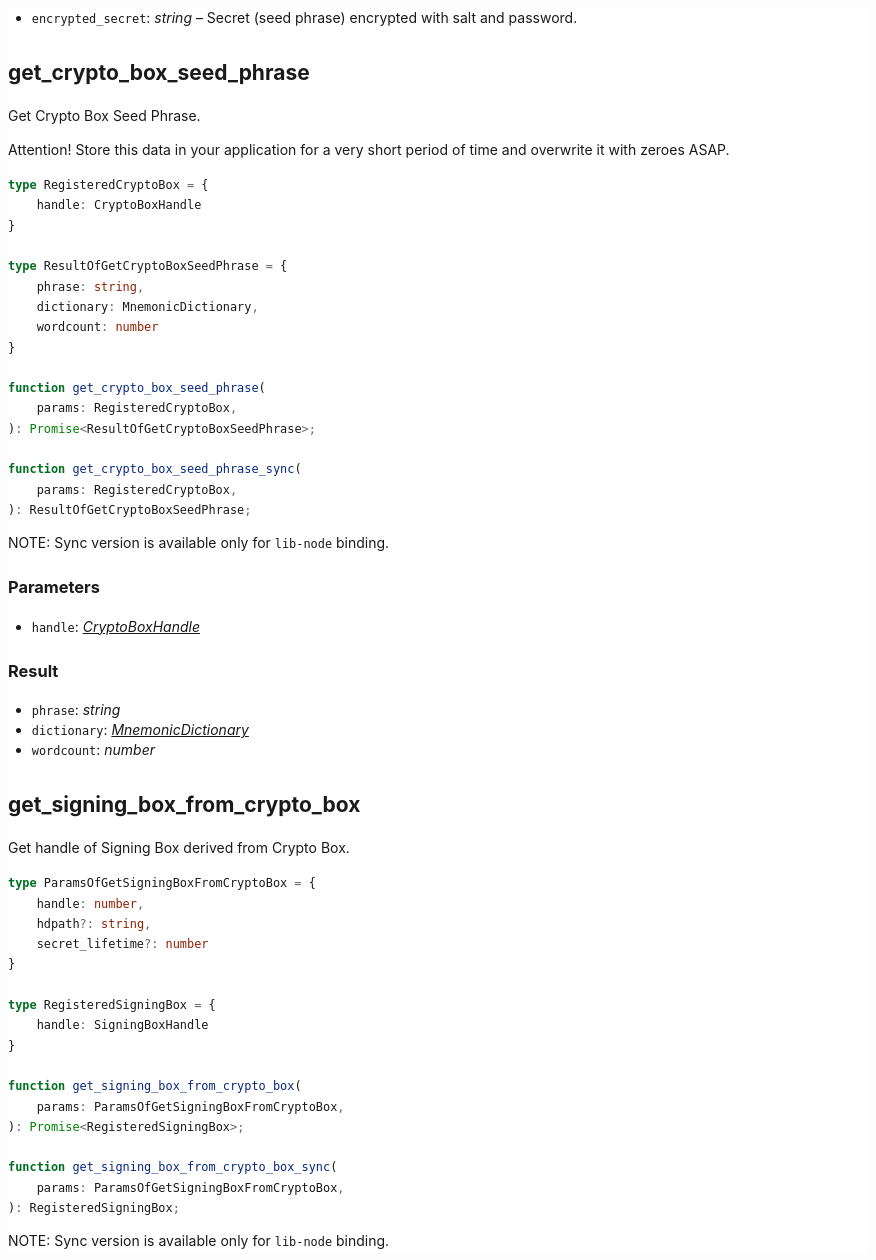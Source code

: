 - `encrypted_secret`: _string_ – Secret (seed phrase) encrypted with salt and password.


## get_crypto_box_seed_phrase

Get Crypto Box Seed Phrase.

Attention! Store this data in your application for a very short period of time and overwrite it with zeroes ASAP.

```ts
type RegisteredCryptoBox = {
    handle: CryptoBoxHandle
}

type ResultOfGetCryptoBoxSeedPhrase = {
    phrase: string,
    dictionary: MnemonicDictionary,
    wordcount: number
}

function get_crypto_box_seed_phrase(
    params: RegisteredCryptoBox,
): Promise<ResultOfGetCryptoBoxSeedPhrase>;

function get_crypto_box_seed_phrase_sync(
    params: RegisteredCryptoBox,
): ResultOfGetCryptoBoxSeedPhrase;
```
NOTE: Sync version is available only for `lib-node` binding.
### Parameters
- `handle`: _[CryptoBoxHandle](mod\_crypto.md#cryptoboxhandle)_


### Result

- `phrase`: _string_
- `dictionary`: _[MnemonicDictionary](mod\_crypto.md#mnemonicdictionary)_
- `wordcount`: _number_


## get_signing_box_from_crypto_box

Get handle of Signing Box derived from Crypto Box.

```ts
type ParamsOfGetSigningBoxFromCryptoBox = {
    handle: number,
    hdpath?: string,
    secret_lifetime?: number
}

type RegisteredSigningBox = {
    handle: SigningBoxHandle
}

function get_signing_box_from_crypto_box(
    params: ParamsOfGetSigningBoxFromCryptoBox,
): Promise<RegisteredSigningBox>;

function get_signing_box_from_crypto_box_sync(
    params: ParamsOfGetSigningBoxFromCryptoBox,
): RegisteredSigningBox;
```
NOTE: Sync version is available only for `lib-node` binding.